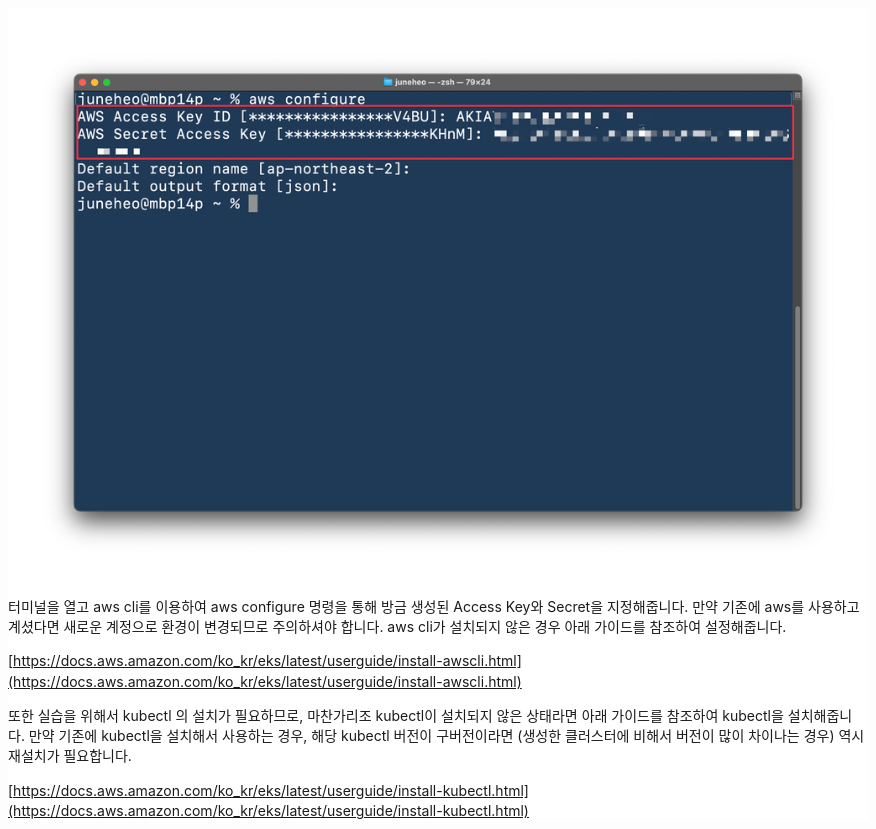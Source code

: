 ![CleanShot 2025-02-01 at 21.07.50@2x.png](images/CleanShot_2025-02-01_at_21.07.502x.png)

터미널을 열고 aws cli를 이용하여 aws configure 명령을 통해 방금 생성된 Access Key와 Secret을 지정해줍니다. 만약 기존에 aws를 사용하고 계셨다면 새로운 계정으로 환경이 변경되므로 주의하셔야 합니다. aws cli가 설치되지 않은 경우 아래 가이드를 참조하여 설정해줍니다.

[https://docs.aws.amazon.com/ko_kr/eks/latest/userguide/install-awscli.html](https://docs.aws.amazon.com/ko_kr/eks/latest/userguide/install-awscli.html)

또한 실습을 위해서 kubectl 의 설치가 필요하므로, 마찬가리조 kubectl이 설치되지 않은 상태라면 아래 가이드를 참조하여 kubectl을 설치해줍니다. 만약 기존에 kubectl을 설치해서 사용하는 경우, 해당 kubectl 버전이 구버전이라면 (생성한 클러스터에 비해서 버전이 많이 차이나는 경우) 역시 재설치가 필요합니다.

[https://docs.aws.amazon.com/ko_kr/eks/latest/userguide/install-kubectl.html](https://docs.aws.amazon.com/ko_kr/eks/latest/userguide/install-kubectl.html)
